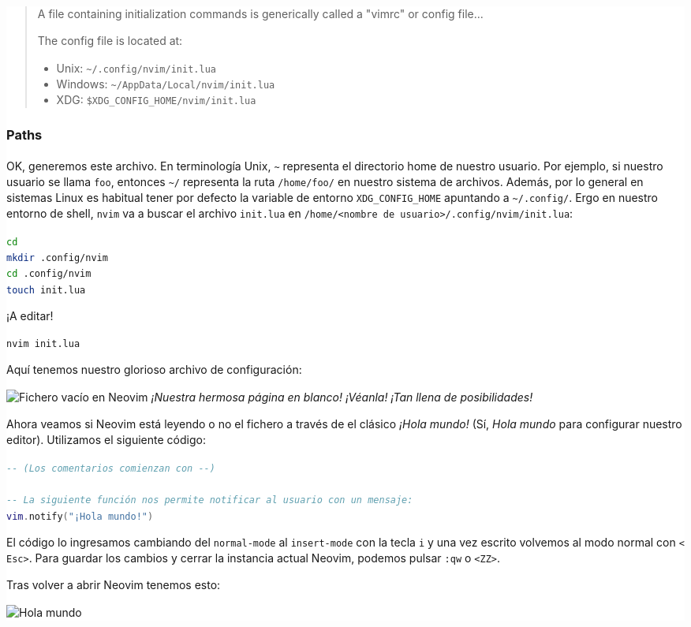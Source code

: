 > A file containing initialization commands is generically called a "vimrc" or
> config file...
>
> The config file is located at:
>
> - Unix: `~/.config/nvim/init.lua`
> - Windows: `~/AppData/Local/nvim/init.lua`
> - XDG: `$XDG_CONFIG_HOME/nvim/init.lua`

### Paths

OK, generemos este archivo. En terminología Unix, `~` representa el directorio
home de nuestro usuario. Por ejemplo, si nuestro usuario se llama `foo`,
entonces `~/` representa la ruta `/home/foo/` en nuestro sistema de archivos.
Además, por lo general en sistemas Linux es habitual tener por defecto la
variable de entorno `XDG_CONFIG_HOME` apuntando a `~/.config/`. Ergo en nuestro
entorno de shell, `nvim` va a buscar el archivo `init.lua` en
`/home/<nombre de usuario>/.config/nvim/init.lua`:

```sh
cd
mkdir .config/nvim
cd .config/nvim
touch init.lua
```

¡A editar!

```sh
nvim init.lua
```

Aquí tenemos nuestro glorioso archivo de configuración:

![Fichero vacío en Neovim](base-init.png) _¡Nuestra hermosa página en blanco!
¡Véanla! ¡Tan llena de posibilidades!_

Ahora veamos si Neovim está leyendo o no el fichero a través de el clásico
_¡Hola mundo!_ (Sí, _Hola mundo_ para configurar nuestro editor). Utilizamos el
siguiente código:

```lua
-- (Los comentarios comienzan con --)

-- La siguiente función nos permite notificar al usuario con un mensaje:
vim.notify("¡Hola mundo!")
```

El código lo ingresamos cambiando del `normal-mode` al `insert-mode` con la
tecla `i` y una vez escrito volvemos al modo normal con `<Esc>`. Para guardar
los cambios y cerrar la instancia actual Neovim, podemos pulsar `:qw` o `<ZZ>`.

Tras volver a abrir Neovim tenemos esto:

![Hola mundo](hello-world.png)
